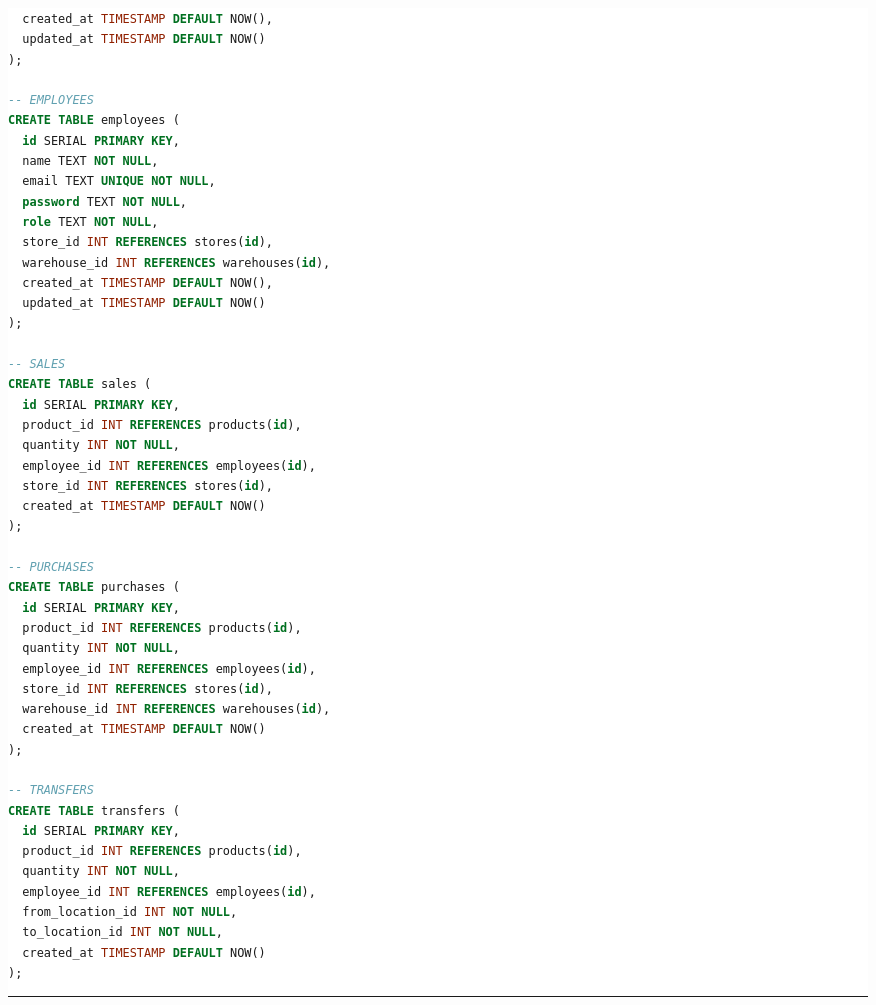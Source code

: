 ```sql
  created_at TIMESTAMP DEFAULT NOW(),
  updated_at TIMESTAMP DEFAULT NOW()
);

-- EMPLOYEES
CREATE TABLE employees (
  id SERIAL PRIMARY KEY,
  name TEXT NOT NULL,
  email TEXT UNIQUE NOT NULL,
  password TEXT NOT NULL,
  role TEXT NOT NULL,
  store_id INT REFERENCES stores(id),
  warehouse_id INT REFERENCES warehouses(id),
  created_at TIMESTAMP DEFAULT NOW(),
  updated_at TIMESTAMP DEFAULT NOW()
);

-- SALES
CREATE TABLE sales (
  id SERIAL PRIMARY KEY,
  product_id INT REFERENCES products(id),
  quantity INT NOT NULL,
  employee_id INT REFERENCES employees(id),
  store_id INT REFERENCES stores(id),
  created_at TIMESTAMP DEFAULT NOW()
);

-- PURCHASES
CREATE TABLE purchases (
  id SERIAL PRIMARY KEY,
  product_id INT REFERENCES products(id),
  quantity INT NOT NULL,
  employee_id INT REFERENCES employees(id),
  store_id INT REFERENCES stores(id),
  warehouse_id INT REFERENCES warehouses(id),
  created_at TIMESTAMP DEFAULT NOW()
);

-- TRANSFERS
CREATE TABLE transfers (
  id SERIAL PRIMARY KEY,
  product_id INT REFERENCES products(id),
  quantity INT NOT NULL,
  employee_id INT REFERENCES employees(id),
  from_location_id INT NOT NULL,
  to_location_id INT NOT NULL,
  created_at TIMESTAMP DEFAULT NOW()
);
```

---
